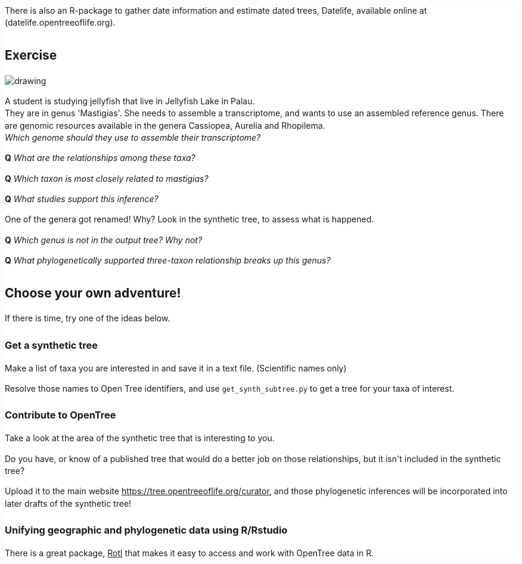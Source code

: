 There is also an R-package to gather date information and estimate dated trees, Datelife, available online at (datelife.opentreeoflife.org).



##  Exercise
<img src="img/mastigias.jpg" alt="drawing" width="400"/>  

A student is studying jellyfish that live in Jellyfish Lake in Palau.   
They are in genus 'Mastigias'. She needs to assemble a transcriptome, and wants to use an assembled reference genus.
There are genomic resources available in the genera Cassiopea, Aurelia and Rhopilema.  
*Which genome should they use to assemble their transcriptome?*


**Q** *What are the relationships among these taxa?*

**Q** *Which taxon is most closely related to mastigias?*

**Q** *What studies support this inference?*

One of the genera got renamed! Why?
Look in the synthetic tree, to assess what is happened.  

**Q**  *Which genus is not in the output tree? Why not?*

**Q**  *What phylogenetically supported three-taxon relationship breaks up this genus?*



## Choose your own adventure!
If there is time, try one of the ideas below.

### Get a synthetic tree
Make a list of taxa you are interested in and save it in a text file.
(Scientific names only)

Resolve those names to Open Tree identifiers, and use `get_synth_subtree.py` to get a tree for your taxa of interest.


### Contribute to OpenTree

Take a look at the area of the synthetic tree that is interesting to you.

Do you have, or know of a published tree that would do a better job on those relationships, but it isn't included in the synthetic tree?

Upload it to the main website  https://tree.opentreeoflife.org/curator, and those phylogenetic inferences will be incorporated into later drafts of the synthetic tree!


### Unifying geographic and phylogenetic data using R/Rstudio
There is a great package, [Rotl](https://github.com/ropensci/rotl) that makes it easy to access and work with OpenTree data in R.
